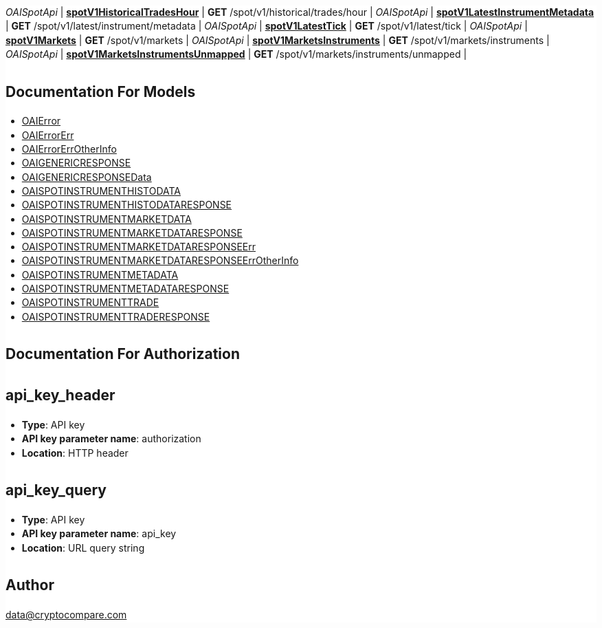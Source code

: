 *OAISpotApi* | [**spotV1HistoricalTradesHour**](docs/OAISpotApi.md#spotv1historicaltradeshour) | **GET** /spot/v1/historical/trades/hour | 
*OAISpotApi* | [**spotV1LatestInstrumentMetadata**](docs/OAISpotApi.md#spotv1latestinstrumentmetadata) | **GET** /spot/v1/latest/instrument/metadata | 
*OAISpotApi* | [**spotV1LatestTick**](docs/OAISpotApi.md#spotv1latesttick) | **GET** /spot/v1/latest/tick | 
*OAISpotApi* | [**spotV1Markets**](docs/OAISpotApi.md#spotv1markets) | **GET** /spot/v1/markets | 
*OAISpotApi* | [**spotV1MarketsInstruments**](docs/OAISpotApi.md#spotv1marketsinstruments) | **GET** /spot/v1/markets/instruments | 
*OAISpotApi* | [**spotV1MarketsInstrumentsUnmapped**](docs/OAISpotApi.md#spotv1marketsinstrumentsunmapped) | **GET** /spot/v1/markets/instruments/unmapped | 


## Documentation For Models

 - [OAIError](docs/OAIError.md)
 - [OAIErrorErr](docs/OAIErrorErr.md)
 - [OAIErrorErrOtherInfo](docs/OAIErrorErrOtherInfo.md)
 - [OAIGENERICRESPONSE](docs/OAIGENERICRESPONSE.md)
 - [OAIGENERICRESPONSEData](docs/OAIGENERICRESPONSEData.md)
 - [OAISPOTINSTRUMENTHISTODATA](docs/OAISPOTINSTRUMENTHISTODATA.md)
 - [OAISPOTINSTRUMENTHISTODATARESPONSE](docs/OAISPOTINSTRUMENTHISTODATARESPONSE.md)
 - [OAISPOTINSTRUMENTMARKETDATA](docs/OAISPOTINSTRUMENTMARKETDATA.md)
 - [OAISPOTINSTRUMENTMARKETDATARESPONSE](docs/OAISPOTINSTRUMENTMARKETDATARESPONSE.md)
 - [OAISPOTINSTRUMENTMARKETDATARESPONSEErr](docs/OAISPOTINSTRUMENTMARKETDATARESPONSEErr.md)
 - [OAISPOTINSTRUMENTMARKETDATARESPONSEErrOtherInfo](docs/OAISPOTINSTRUMENTMARKETDATARESPONSEErrOtherInfo.md)
 - [OAISPOTINSTRUMENTMETADATA](docs/OAISPOTINSTRUMENTMETADATA.md)
 - [OAISPOTINSTRUMENTMETADATARESPONSE](docs/OAISPOTINSTRUMENTMETADATARESPONSE.md)
 - [OAISPOTINSTRUMENTTRADE](docs/OAISPOTINSTRUMENTTRADE.md)
 - [OAISPOTINSTRUMENTTRADERESPONSE](docs/OAISPOTINSTRUMENTTRADERESPONSE.md)


## Documentation For Authorization


## api_key_header

- **Type**: API key
- **API key parameter name**: authorization
- **Location**: HTTP header

## api_key_query

- **Type**: API key
- **API key parameter name**: api_key
- **Location**: URL query string


## Author

data@cryptocompare.com

